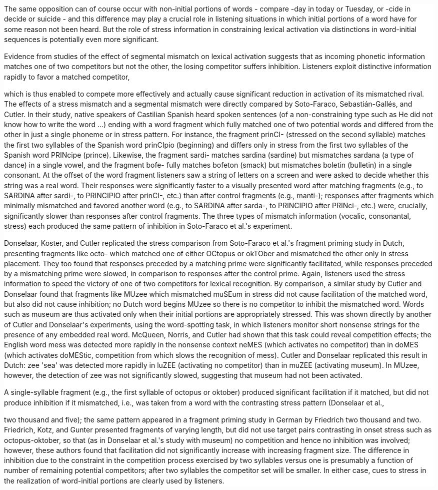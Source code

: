 The same opposition can of course occur with non-initial portions of words - compare -day in today or Tuesday, or -cide in decide or suicide - and this difference may play a crucial role in listening situations in which initial portions of a word have for some reason not been heard. But the role of stress information in constraining lexical activation via distinctions in word-initial sequences is potentially even more significant.

Evidence from studies of the effect of segmental mismatch on lexical activation suggests that as incoming phonetic information matches one of two competitors but not the other, the losing competitor suffers inhibition. Listeners exploit distinctive information rapidly to favor a matched competitor,

which is thus enabled to compete more effectively and actually cause significant reduction in activation of its mismatched rival. The effects of a stress mismatch and a segmental mismatch were directly compared by Soto-Faraco, Sebastián-Gallés, and Cutler. In their study, native speakers of Castilian Spanish heard spoken sentences (of a non-constraining type such as He did not know how to write the word ...) ending with a word fragment which fully matched one of two potential words and differed from the other in just a single phoneme or in stress pattern. For instance, the fragment prinCI- (stressed on the second syllable) matches the first two syllables of the Spanish word prinCIpio (beginning) and differs only in stress from the first two syllables of the Spanish word PRINcipe (prince). Likewise, the fragment sardi- matches sardina (sardine) but mismatches sardana (a type of dance) in a single vowel, and the fragment bofe- fully matches bofeton (smack) but mismatches boletin (bulletin) in a single consonant. At the offset of the word fragment listeners saw a string of letters on a screen and were asked to decide whether this string was a real word. Their responses were significantly faster to a visually presented word after matching fragments (e.g., to SARDINA after sardi-, to PRINCIPIO after prinCI-, etc.) than after control fragments (e.g., manti-); responses after fragments which minimally mismatched and favored another word (e.g., to SARDINA after sarda-, to PRINCIPIO after PRINci-, etc.) were, crucially, significantly slower than responses after control fragments. The three types of mismatch information (vocalic, consonantal, stress) each produced the same pattern of inhibition in Soto-Faraco et al.'s experiment.

Donselaar, Koster, and Cutler replicated the stress comparison from Soto-Faraco et al.'s fragment priming study in Dutch, presenting fragments like octo- which matched one of either OCtopus or okTOber and mismatched the other only in stress placement. They too found that responses preceded by a matching prime were significantly facilitated, while responses preceded by a mismatching prime were slowed, in comparison to responses after the control prime. Again, listeners used the stress information to speed the victory of one of two competitors for lexical recognition. By comparison, a similar study by Cutler and Donselaar found that fragments like MUzee which mismatched muSEum in stress did not cause facilitation of the matched word, but also did not cause inhibition; no Dutch word begins MUzee so there is no competitor to inhibit the mismatched word. Words such as museum are thus activated only when their initial portions are appropriately stressed. This was shown directly by another of Cutler and Donselaar's experiments, using the word-spotting task, in which listeners monitor short nonsense strings for the presence of any embedded real word. McQueen, Norris, and Cutler had shown that this task could reveal competition effects; the English word mess was detected more rapidly in the nonsense context neMES (which activates no competitor) than in doMES (which activates doMEStic, competition from which slows the recognition of mess). Cutler and Donselaar replicated this result in Dutch: zee 'sea' was detected more rapidly in luZEE (activating no competitor) than in muZEE (activating museum). In MUzee, however, the detection of zee was not significantly slowed, suggesting that museum had not been activated.

A single-syllable fragment (e.g., the first syllable of octopus or oktober) produced significant facilitation if it matched, but did not produce inhibition if it mismatched, i.e., was taken from a word with the contrasting stress pattern (Donselaar et al.,

two thousand and five); the same pattern appeared in a fragment priming study in German by Friedrich two thousand and two. Friedrich, Kotz, and Gunter presented fragments of varying length, but did not use target pairs contrasting in onset stress such as octopus-oktober, so that (as in Donselaar et al.'s study with museum) no competition and hence no inhibition was involved; however, these authors found that facilitation did not significantly increase with increasing fragment size. The difference in inhibition due to the constraint in the competition process exercised by two syllables versus one is presumably a function of number of remaining potential competitors; after two syllables the competitor set will be smaller. In either case, cues to stress in the realization of word-initial portions are clearly used by listeners.

